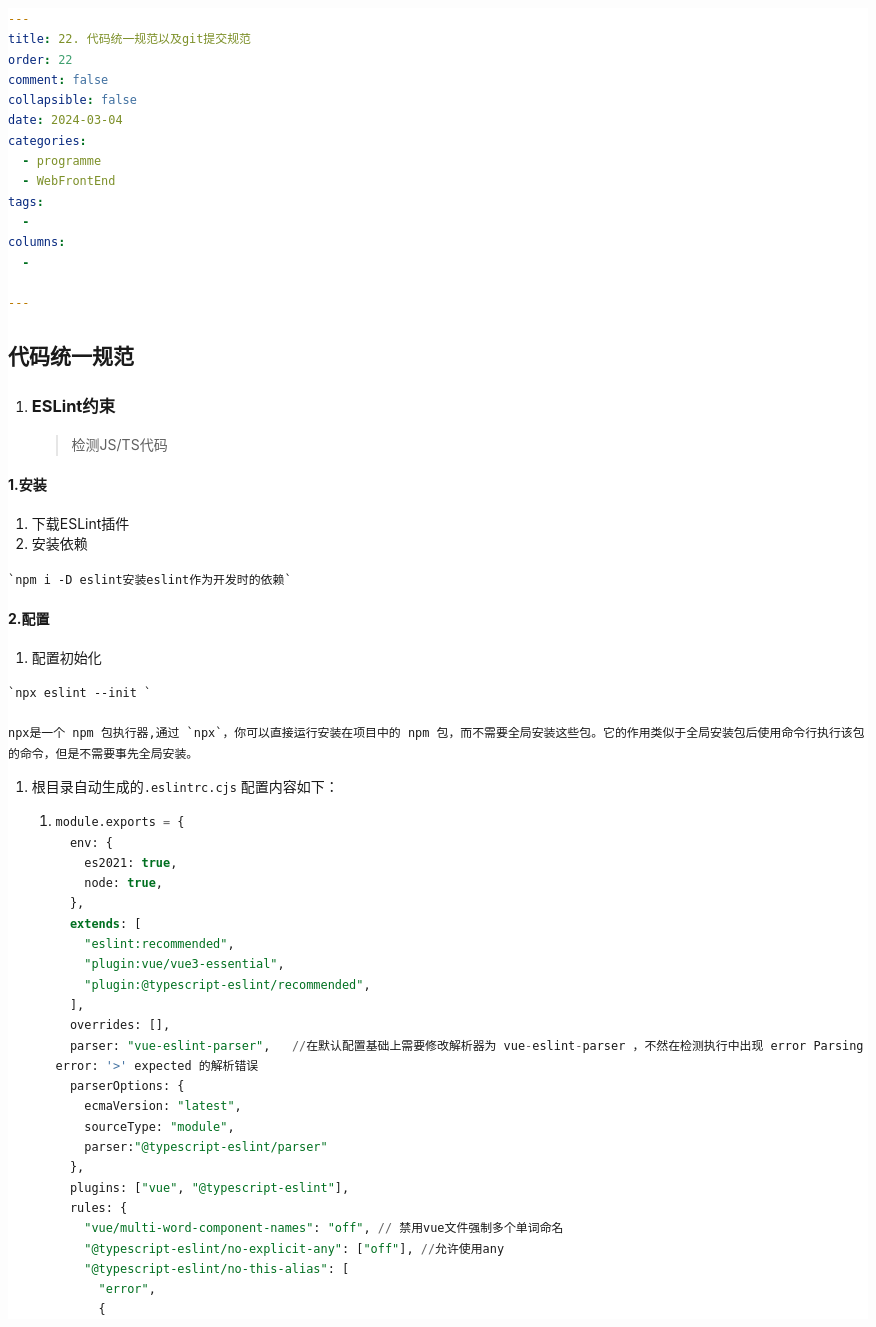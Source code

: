```yaml
---
title: 22. 代码统一规范以及git提交规范
order: 22
comment: false
collapsible: false
date: 2024-03-04
categories: 
  - programme
  - WebFrontEnd
tags: 
  - 
columns: 
  - 

---
```


## 代码统一规范

1. ### ESLint约束

   > 检测JS/TS代码

#### 1.安装

   1. 下载ESLint插件
   2. 安装依赖

    `npm i -D eslint安装eslint作为开发时的依赖`

#### 2.配置

   1. 配置初始化

    `npx eslint --init `

    npx是一个 npm 包执行器,通过 `npx`，你可以直接运行安装在项目中的 npm 包，而不需要全局安装这些包。它的作用类似于全局安装包后使用命令行执行该包的命令，但是不需要事先全局安装。

   1. 根目录自动生成的`.eslintrc.cjs` 配置内容如下：

      1. ```SQL
         module.exports = {
           env: {
             es2021: true,
             node: true,
           },
           extends: [
             "eslint:recommended",
             "plugin:vue/vue3-essential",
             "plugin:@typescript-eslint/recommended",
           ],
           overrides: [],
           parser: "vue-eslint-parser",   //在默认配置基础上需要修改解析器为 vue-eslint-parser ，不然在检测执行中出现 error Parsing error: '>' expected 的解析错误
           parserOptions: {
             ecmaVersion: "latest",
             sourceType: "module",
             parser:"@typescript-eslint/parser"
           },
           plugins: ["vue", "@typescript-eslint"],
           rules: {
             "vue/multi-word-component-names": "off", // 禁用vue文件强制多个单词命名
             "@typescript-eslint/no-explicit-any": ["off"], //允许使用any
             "@typescript-eslint/no-this-alias": [
               "error",
               {